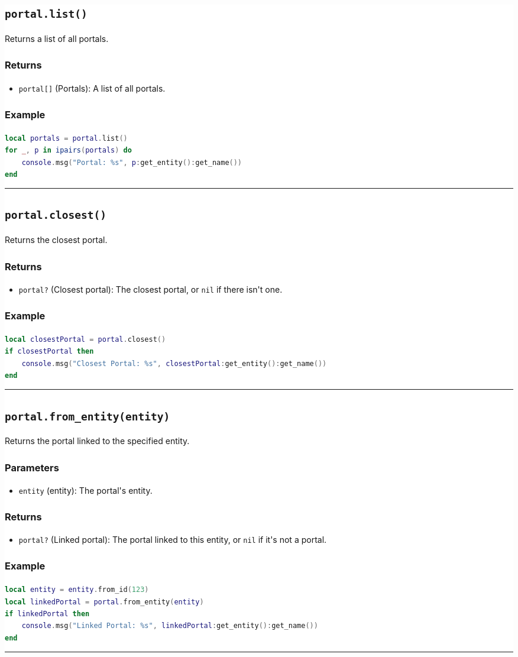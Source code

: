 ## `portal.list()`

Returns a list of all portals.

### Returns
- `portal[]` (Portals): A list of all portals.

### Example
```lua
local portals = portal.list()
for _, p in ipairs(portals) do
    console.msg("Portal: %s", p:get_entity():get_name())
end
```

---

## `portal.closest()`

Returns the closest portal.

### Returns
- `portal?` (Closest portal): The closest portal, or `nil` if there isn't one.

### Example
```lua
local closestPortal = portal.closest()
if closestPortal then
    console.msg("Closest Portal: %s", closestPortal:get_entity():get_name())
end
```

---

## `portal.from_entity(entity)`

Returns the portal linked to the specified entity.

### Parameters
- `entity` (entity): The portal's entity.

### Returns
- `portal?` (Linked portal): The portal linked to this entity, or `nil` if it's not a portal.

### Example
```lua
local entity = entity.from_id(123)
local linkedPortal = portal.from_entity(entity)
if linkedPortal then
    console.msg("Linked Portal: %s", linkedPortal:get_entity():get_name())
end
```

---